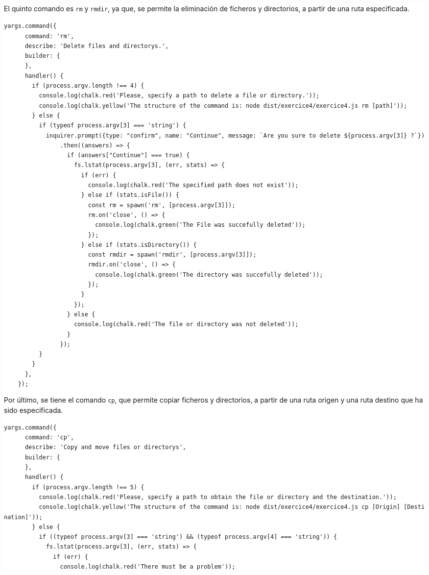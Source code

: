 El quinto comando es `rm` y `rmdir`, ya que, se permite la eliminación de ficheros y directorios, a partir de una ruta especificada.

```
yargs.command({
      command: 'rm',
      describe: 'Delete files and directorys.',
      builder: {
      },
      handler() {
        if (process.argv.length !== 4) {
          console.log(chalk.red('Please, specify a path to delete a file or directory.'));
          console.log(chalk.yellow('The structure of the command is: node dist/exercice4/exercice4.js rm [path]'));
        } else {
          if (typeof process.argv[3] === 'string') {
            inquirer.prompt({type: "confirm", name: "Continue", message: `Are you sure to delete ${process.argv[3]} ?`})
                .then((answers) => {
                  if (answers["Continue"] === true) {
                    fs.lstat(process.argv[3], (err, stats) => {
                      if (err) {
                        console.log(chalk.red('The specified path does not exist'));
                      } else if (stats.isFile()) {
                        const rm = spawn('rm', [process.argv[3]]);
                        rm.on('close', () => {
                          console.log(chalk.green('The File was succefully deleted'));
                        });
                      } else if (stats.isDirectory()) {
                        const rmdir = spawn('rmdir', [process.argv[3]]);
                        rmdir.on('close', () => {
                          console.log(chalk.green('The directory was succefully deleted'));
                        });
                      }
                    });
                  } else {
                    console.log(chalk.red('The file or directory was not deleted'));
                  }
                });
          }
        }
      },
    });
```

Por último, se tiene el comando `cp`, que permite copiar ficheros y directorios, a partir de una ruta origen y una ruta destino que ha sido especificada.

```
yargs.command({
      command: 'cp',
      describe: 'Copy and move files or directorys',
      builder: {
      },
      handler() {
        if (process.argv.length !== 5) {
          console.log(chalk.red('Please, specify a path to obtain the file or directory and the destination.'));
          console.log(chalk.yellow('The structure of the command is: node dist/exercice4/exercice4.js cp [Origin] [Destination]'));
        } else {
          if ((typeof process.argv[3] === 'string') && (typeof process.argv[4] === 'string')) {
            fs.lstat(process.argv[3], (err, stats) => {
              if (err) {
                console.log(chalk.red('There must be a problem'));
```